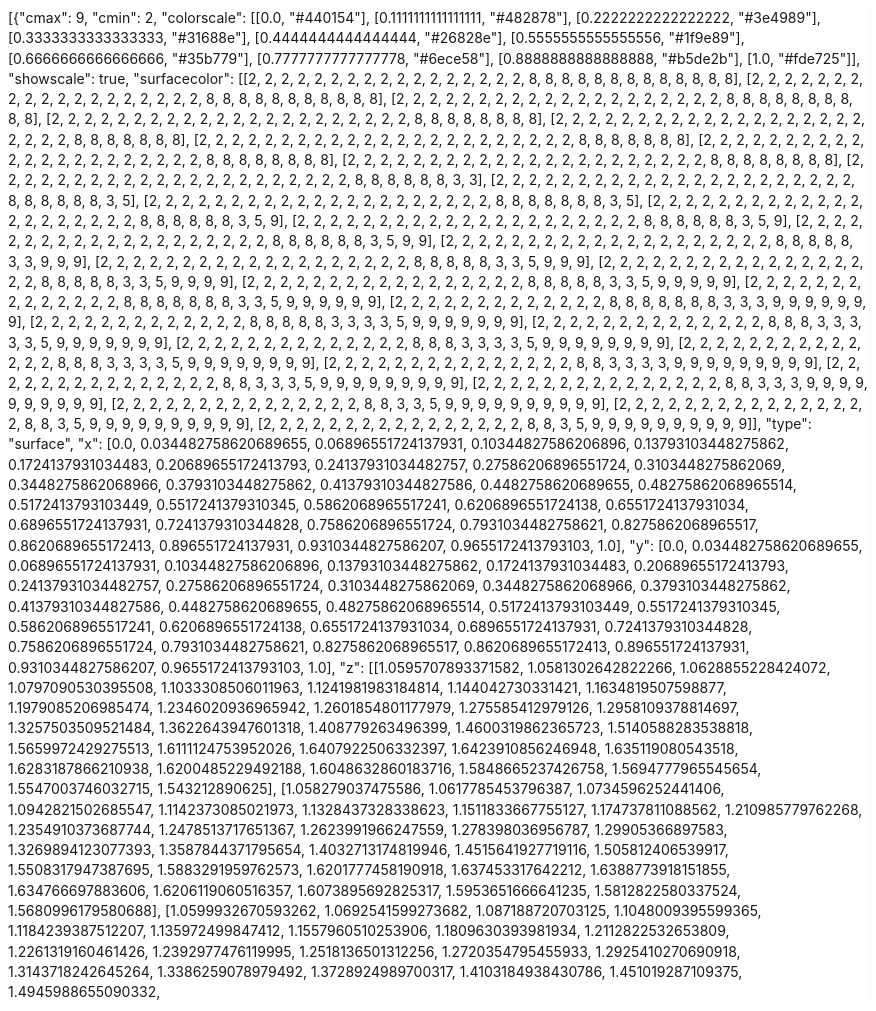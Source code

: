 
[{"cmax": 9, "cmin": 2, "colorscale": [[0.0, "#440154"], [0.1111111111111111, "#482878"], [0.2222222222222222, "#3e4989"], [0.3333333333333333, "#31688e"], [0.4444444444444444, "#26828e"], [0.5555555555555556, "#1f9e89"], [0.6666666666666666, "#35b779"], [0.7777777777777778, "#6ece58"], [0.8888888888888888, "#b5de2b"], [1.0, "#fde725"]], "showscale": true, "surfacecolor": [[2, 2, 2, 2, 2, 2, 2, 2, 2, 2, 2, 2, 2, 2, 2, 2, 2, 8, 8, 8, 8, 8, 8, 8, 8, 8, 8, 8, 8, 8], [2, 2, 2, 2, 2, 2, 2, 2, 2, 2, 2, 2, 2, 2, 2, 2, 2, 2, 2, 8, 8, 8, 8, 8, 8, 8, 8, 8, 8, 8], [2, 2, 2, 2, 2, 2, 2, 2, 2, 2, 2, 2, 2, 2, 2, 2, 2, 2, 2, 2, 8, 8, 8, 8, 8, 8, 8, 8, 8, 8], [2, 2, 2, 2, 2, 2, 2, 2, 2, 2, 2, 2, 2, 2, 2, 2, 2, 2, 2, 2, 2, 2, 8, 8, 8, 8, 8, 8, 8, 8], [2, 2, 2, 2, 2, 2, 2, 2, 2, 2, 2, 2, 2, 2, 2, 2, 2, 2, 2, 2, 2, 2, 2, 8, 8, 8, 8, 8, 8, 8], [2, 2, 2, 2, 2, 2, 2, 2, 2, 2, 2, 2, 2, 2, 2, 2, 2, 2, 2, 2, 2, 2, 2, 8, 8, 8, 8, 8, 8, 8], [2, 2, 2, 2, 2, 2, 2, 2, 2, 2, 2, 2, 2, 2, 2, 2, 2, 2, 2, 2, 2, 2, 8, 8, 8, 8, 8, 8, 8, 8], [2, 2, 2, 2, 2, 2, 2, 2, 2, 2, 2, 2, 2, 2, 2, 2, 2, 2, 2, 2, 2, 2, 8, 8, 8, 8, 8, 8, 8, 8], [2, 2, 2, 2, 2, 2, 2, 2, 2, 2, 2, 2, 2, 2, 2, 2, 2, 2, 2, 2, 2, 2, 8, 8, 8, 8, 8, 8, 3, 3], [2, 2, 2, 2, 2, 2, 2, 2, 2, 2, 2, 2, 2, 2, 2, 2, 2, 2, 2, 2, 2, 2, 8, 8, 8, 8, 8, 8, 3, 5], [2, 2, 2, 2, 2, 2, 2, 2, 2, 2, 2, 2, 2, 2, 2, 2, 2, 2, 2, 2, 2, 8, 8, 8, 8, 8, 8, 8, 3, 5], [2, 2, 2, 2, 2, 2, 2, 2, 2, 2, 2, 2, 2, 2, 2, 2, 2, 2, 2, 2, 2, 8, 8, 8, 8, 8, 8, 3, 5, 9], [2, 2, 2, 2, 2, 2, 2, 2, 2, 2, 2, 2, 2, 2, 2, 2, 2, 2, 2, 2, 2, 8, 8, 8, 8, 8, 8, 3, 5, 9], [2, 2, 2, 2, 2, 2, 2, 2, 2, 2, 2, 2, 2, 2, 2, 2, 2, 2, 2, 2, 8, 8, 8, 8, 8, 8, 3, 5, 9, 9], [2, 2, 2, 2, 2, 2, 2, 2, 2, 2, 2, 2, 2, 2, 2, 2, 2, 2, 2, 2, 8, 8, 8, 8, 8, 3, 3, 9, 9, 9], [2, 2, 2, 2, 2, 2, 2, 2, 2, 2, 2, 2, 2, 2, 2, 2, 2, 2, 2, 8, 8, 8, 8, 8, 3, 3, 5, 9, 9, 9], [2, 2, 2, 2, 2, 2, 2, 2, 2, 2, 2, 2, 2, 2, 2, 2, 2, 2, 8, 8, 8, 8, 8, 3, 3, 5, 9, 9, 9, 9], [2, 2, 2, 2, 2, 2, 2, 2, 2, 2, 2, 2, 2, 2, 2, 2, 2, 8, 8, 8, 8, 8, 3, 3, 5, 9, 9, 9, 9, 9], [2, 2, 2, 2, 2, 2, 2, 2, 2, 2, 2, 2, 2, 2, 8, 8, 8, 8, 8, 8, 8, 3, 3, 5, 9, 9, 9, 9, 9, 9], [2, 2, 2, 2, 2, 2, 2, 2, 2, 2, 2, 2, 2, 8, 8, 8, 8, 8, 8, 8, 3, 3, 3, 9, 9, 9, 9, 9, 9, 9], [2, 2, 2, 2, 2, 2, 2, 2, 2, 2, 2, 2, 2, 8, 8, 8, 8, 8, 3, 3, 3, 3, 5, 9, 9, 9, 9, 9, 9, 9], [2, 2, 2, 2, 2, 2, 2, 2, 2, 2, 2, 2, 2, 2, 8, 8, 8, 3, 3, 3, 3, 3, 5, 9, 9, 9, 9, 9, 9, 9], [2, 2, 2, 2, 2, 2, 2, 2, 2, 2, 2, 2, 2, 2, 8, 8, 8, 3, 3, 3, 3, 5, 9, 9, 9, 9, 9, 9, 9, 9], [2, 2, 2, 2, 2, 2, 2, 2, 2, 2, 2, 2, 2, 2, 8, 8, 8, 3, 3, 3, 3, 5, 9, 9, 9, 9, 9, 9, 9, 9], [2, 2, 2, 2, 2, 2, 2, 2, 2, 2, 2, 2, 2, 2, 2, 8, 8, 3, 3, 3, 3, 9, 9, 9, 9, 9, 9, 9, 9, 9], [2, 2, 2, 2, 2, 2, 2, 2, 2, 2, 2, 2, 2, 2, 2, 8, 8, 3, 3, 3, 5, 9, 9, 9, 9, 9, 9, 9, 9, 9], [2, 2, 2, 2, 2, 2, 2, 2, 2, 2, 2, 2, 2, 2, 2, 8, 8, 3, 3, 3, 9, 9, 9, 9, 9, 9, 9, 9, 9, 9], [2, 2, 2, 2, 2, 2, 2, 2, 2, 2, 2, 2, 2, 2, 2, 8, 8, 3, 3, 5, 9, 9, 9, 9, 9, 9, 9, 9, 9, 9], [2, 2, 2, 2, 2, 2, 2, 2, 2, 2, 2, 2, 2, 2, 2, 2, 8, 8, 3, 5, 9, 9, 9, 9, 9, 9, 9, 9, 9, 9], [2, 2, 2, 2, 2, 2, 2, 2, 2, 2, 2, 2, 2, 2, 2, 2, 8, 8, 3, 5, 9, 9, 9, 9, 9, 9, 9, 9, 9, 9]], "type": "surface", "x": [0.0, 0.034482758620689655, 0.06896551724137931, 0.10344827586206896, 0.13793103448275862, 0.1724137931034483, 0.20689655172413793, 0.24137931034482757, 0.27586206896551724, 0.3103448275862069, 0.3448275862068966, 0.3793103448275862, 0.41379310344827586, 0.4482758620689655, 0.48275862068965514, 0.5172413793103449, 0.5517241379310345, 0.5862068965517241, 0.6206896551724138, 0.6551724137931034, 0.6896551724137931, 0.7241379310344828, 0.7586206896551724, 0.7931034482758621, 0.8275862068965517, 0.8620689655172413, 0.896551724137931, 0.9310344827586207, 0.9655172413793103, 1.0], "y": [0.0, 0.034482758620689655, 0.06896551724137931, 0.10344827586206896, 0.13793103448275862, 0.1724137931034483, 0.20689655172413793, 0.24137931034482757, 0.27586206896551724, 0.3103448275862069, 0.3448275862068966, 0.3793103448275862, 0.41379310344827586, 0.4482758620689655, 0.48275862068965514, 0.5172413793103449, 0.5517241379310345, 0.5862068965517241, 0.6206896551724138, 0.6551724137931034, 0.6896551724137931, 0.7241379310344828, 0.7586206896551724, 0.7931034482758621, 0.8275862068965517, 0.8620689655172413, 0.896551724137931, 0.9310344827586207, 0.9655172413793103, 1.0], "z": [[1.0595707893371582, 1.0581302642822266, 1.0628855228424072, 1.0797090530395508, 1.1033308506011963, 1.1241981983184814, 1.144042730331421, 1.1634819507598877, 1.1979085206985474, 1.2346020936965942, 1.2601854801177979, 1.275585412979126, 1.2958109378814697, 1.3257503509521484, 1.3622643947601318, 1.408779263496399, 1.4600319862365723, 1.5140588283538818, 1.5659972429275513, 1.6111124753952026, 1.6407922506332397, 1.6423910856246948, 1.635119080543518, 1.6283187866210938, 1.6200485229492188, 1.6048632860183716, 1.5848665237426758, 1.5694777965545654, 1.5547003746032715, 1.543212890625], [1.058279037475586, 1.0617785453796387, 1.0734596252441406, 1.0942821502685547, 1.1142373085021973, 1.1328437328338623, 1.1511833667755127, 1.174737811088562, 1.210985779762268, 1.2354910373687744, 1.2478513717651367, 1.2623991966247559, 1.278398036956787, 1.29905366897583, 1.3269894123077393, 1.3587844371795654, 1.4032713174819946, 1.4515641927719116, 1.505812406539917, 1.5508317947387695, 1.5883291959762573, 1.6201777458190918, 1.637453317642212, 1.6388773918151855, 1.634766697883606, 1.6206119060516357, 1.6073895692825317, 1.5953651666641235, 1.5812822580337524, 1.5680996179580688], [1.0599932670593262, 1.0692541599273682, 1.087188720703125, 1.1048009395599365, 1.1184239387512207, 1.135972499847412, 1.1557960510253906, 1.1809630393981934, 1.2112822532653809, 1.2261319160461426, 1.2392977476119995, 1.2518136501312256, 1.2720354795455933, 1.2925410270690918, 1.3143718242645264, 1.3386259078979492, 1.3728924989700317, 1.4103184938430786, 1.451019287109375, 1.4945988655090332,